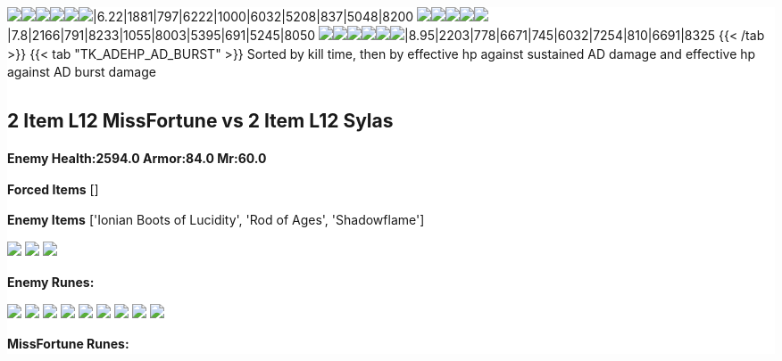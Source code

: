 ![](/item/3091.png)![](/item/3026.png)![](/item/2422.png)![](/item/1053.png)![](/item/1055.png)![](/item/1036.png)|6.22|1881|797|6222|1000|6032|5208|837|5048|8200
![](/item/6673.png)![](/item/3026.png)![](/item/2422.png)![](/item/1055.png)![](/item/1038.png)|7.8|2166|791|8233|1055|8003|5395|691|5245|8050
![](/item/3156.png)![](/item/3026.png)![](/item/2422.png)![](/item/1053.png)![](/item/1055.png)![](/item/1037.png)|8.95|2203|778|6671|745|6032|7254|810|6691|8325
{{< /tab >}}
{{< tab "TK_ADEHP_AD_BURST" >}}
Sorted by kill time, then by effective hp against sustained AD damage and effective hp against AD burst damage
## 2 Item L12 MissFortune vs 2 Item L12 Sylas

**Enemy Health:2594.0 Armor:84.0 Mr:60.0**


**Forced Items** []








**Enemy Items** ['Ionian Boots of Lucidity', 'Rod of Ages', 'Shadowflame']





![](/item/3158.png)
![](/item/6657.png)
![](/item/4645.png)



**Enemy Runes:**





![](/Styles/Inspiration/FirstStrike/FirstStrike.png)
![](/Styles/Inspiration/MagicalFootwear/MagicalFootwear.png)
![](/Styles/Inspiration/BiscuitDelivery/BiscuitDelivery.png)
![](/Styles/Inspiration/CosmicInsight/CosmicInsight.png)
![](/Styles/Resolve/SecondWind/SecondWind.png)
![](/Styles/Sorcery/Unflinching/Unflinching.png)
![](/StatMods/StatModsAdaptiveForceIcon.png)
![](/StatMods/StatModsAdaptiveForceIcon.png)
![](/StatMods/StatModsMagicResIcon.MagicResist_Fix.png)



**MissFortune Runes:**

